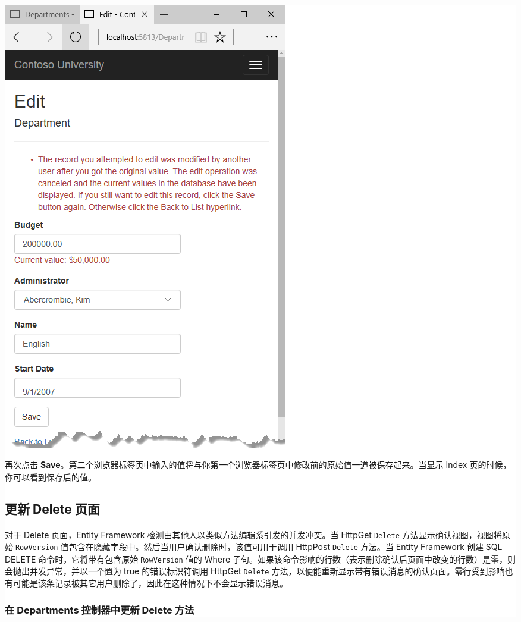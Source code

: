 ![Department Edit page error message](concurrency/_static/edit-error.png)


再次点击 **Save**。第二个浏览器标签页中输入的值将与你第一个浏览器标签页中修改前的原始值一道被保存起来。当显示 Index 页的时候，你可以看到保存后的值。


## 更新 Delete 页面


对于 Delete 页面，Entity Framework 检测由其他人以类似方法编辑系引发的并发冲突。当 HttpGet  `Delete` 方法显示确认视图，视图将原始 `RowVersion` 值包含在隐藏字段中。然后当用户确认删除时，该值可用于调用 HttpPost `Delete` 方法。当 Entity Framework 创建 SQL DELETE 命令时，它将带有包含原始 `RowVersion` 值的 Where 子句。如果该命令影响的行数（表示删除确认后页面中改变的行数）是零，则会抛出并发异常，并以一个置为 true 的错误标识符调用 HttpGet `Delete` 方法，以便能重新显示带有错误消息的确认页面。零行受到影响也有可能是该条记录被其它用户删除了，因此在这种情况下不会显示错误消息。


### 在 Departments 控制器中更新 Delete 方法 
